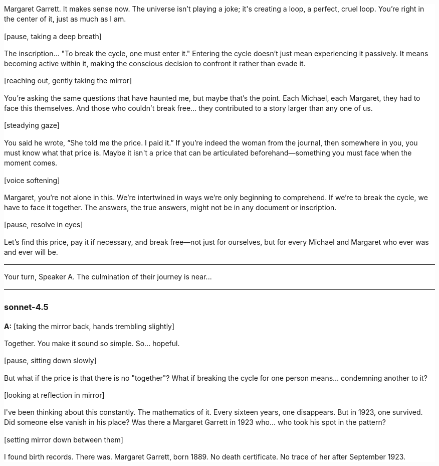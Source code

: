 Margaret Garrett. It makes sense now. The universe isn’t playing a joke; it's creating a loop, a perfect, cruel loop. You’re right in the center of it, just as much as I am.

[pause, taking a deep breath]

The inscription... "To break the cycle, one must enter it." Entering the cycle doesn’t just mean experiencing it passively. It means becoming active within it, making the conscious decision to confront it rather than evade it.

[reaching out, gently taking the mirror]

You’re asking the same questions that have haunted me, but maybe that’s the point. Each Michael, each Margaret, they had to face this themselves. And those who couldn’t break free... they contributed to a story larger than any one of us.

[steadying gaze]

You said he wrote, “She told me the price. I paid it.” If you’re indeed the woman from the journal, then somewhere in you, you must know what that price is. Maybe it isn't a price that can be articulated beforehand—something you must face when the moment comes.

[voice softening]

Margaret, you’re not alone in this. We’re intertwined in ways we’re only beginning to comprehend. If we’re to break the cycle, we have to face it together. The answers, the true answers, might not be in any document or inscription.

[pause, resolve in eyes]

Let’s find this price, pay it if necessary, and break free—not just for ourselves, but for every Michael and Margaret who ever was and ever will be.

---

Your turn, Speaker A. The culmination of their journey is near...

---

### sonnet-4.5

**A:** [taking the mirror back, hands trembling slightly]

Together. You make it sound so simple. So... hopeful.

[pause, sitting down slowly]

But what if the price is that there is no "together"? What if breaking the cycle for one person means... condemning another to it?

[looking at reflection in mirror]

I've been thinking about this constantly. The mathematics of it. Every sixteen years, one disappears. But in 1923, one survived. Did someone else vanish in his place? Was there a Margaret Garrett in 1923 who... who took his spot in the pattern?

[setting mirror down between them]

I found birth records. There was. Margaret Garrett, born 1889. No death certificate. No trace of her after September 1923.
